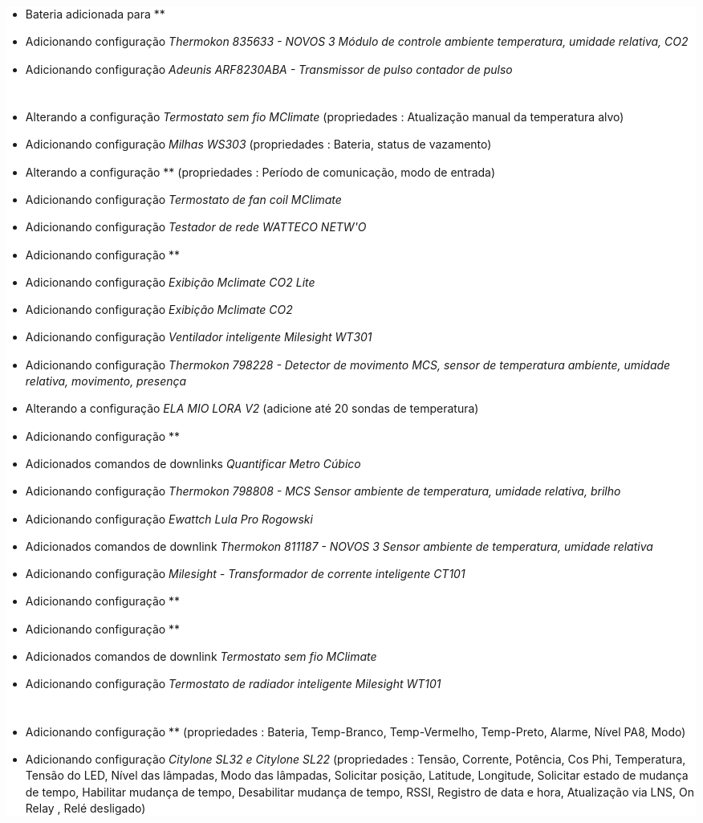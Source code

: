 - Bateria adicionada para **

- Adicionando configuração *Thermokon 835633 - NOVOS 3 Módulo de controle ambiente temperatura, umidade relativa, CO2*

- Adicionando configuração *Adeunis ARF8230ABA - Transmissor de pulso contador de pulso*

# 

- Alterando a configuração *Termostato sem fio MClimate* (propriedades : Atualização manual da temperatura alvo)

- Adicionando configuração *Milhas WS303* (propriedades : Bateria, status de vazamento)

- Alterando a configuração ** (propriedades : Período de comunicação, modo de entrada)

- Adicionando configuração *Termostato de fan coil MClimate*

- Adicionando configuração *Testador de rede WATTECO NETW'O*

- Adicionando configuração **

- Adicionando configuração *Exibição Mclimate CO2 Lite*

- Adicionando configuração *Exibição Mclimate CO2*

- Adicionando configuração *Ventilador inteligente Milesight WT301*

- Adicionando configuração *Thermokon 798228 - Detector de movimento MCS, sensor de temperatura ambiente, umidade relativa, movimento, presença*

- Alterando a configuração *ELA MIO LORA V2* (adicione até 20 sondas de temperatura)

- Adicionando configuração **

- Adicionados comandos de downlinks *Quantificar Metro Cúbico*

- Adicionando configuração *Thermokon 798808 - MCS Sensor ambiente de temperatura, umidade relativa, brilho*

- Adicionando configuração *Ewattch Lula Pro Rogowski*

- Adicionados comandos de downlink *Thermokon 811187 - NOVOS 3 Sensor ambiente de temperatura, umidade relativa*

- Adicionando configuração *Milesight - Transformador de corrente inteligente CT101*

- Adicionando configuração **

- Adicionando configuração **

- Adicionados comandos de downlink *Termostato sem fio MClimate*

- Adicionando configuração *Termostato de radiador inteligente Milesight WT101*

# 

- Adicionando configuração ** (propriedades : Bateria, Temp-Branco, Temp-Vermelho, Temp-Preto, Alarme, Nível PA8, Modo)

- Adicionando configuração *Citylone SL32 e Citylone SL22* (propriedades : Tensão, Corrente, Potência, Cos Phi, Temperatura, Tensão do LED, Nível das lâmpadas, Modo das lâmpadas, Solicitar posição, Latitude, Longitude, Solicitar estado de mudança de tempo, Habilitar mudança de tempo, Desabilitar mudança de tempo, RSSI, Registro de data e hora, Atualização via LNS, On Relay , Relé desligado)
